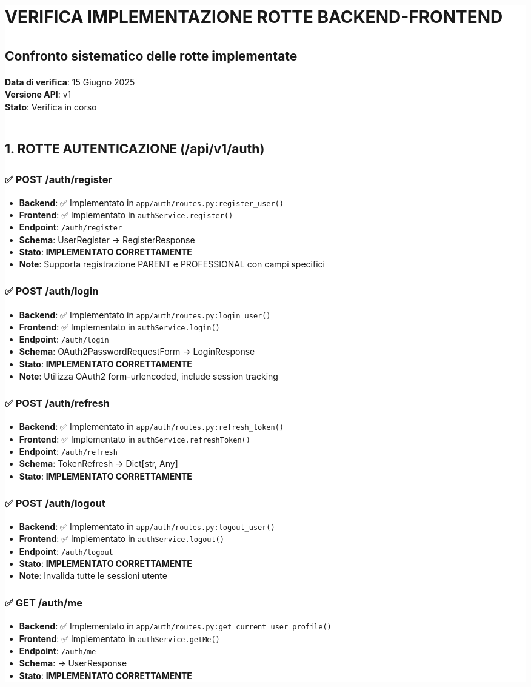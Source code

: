 # VERIFICA IMPLEMENTAZIONE ROTTE BACKEND-FRONTEND
## Confronto sistematico delle rotte implementate

**Data di verifica**: 15 Giugno 2025  
**Versione API**: v1  
**Stato**: Verifica in corso

---

## 1. ROTTE AUTENTICAZIONE (/api/v1/auth)

### ✅ POST /auth/register
- **Backend**: ✅ Implementato in `app/auth/routes.py:register_user()`
- **Frontend**: ✅ Implementato in `authService.register()`
- **Endpoint**: `/auth/register`
- **Schema**: UserRegister → RegisterResponse
- **Stato**: **IMPLEMENTATO CORRETTAMENTE**
- **Note**: Supporta registrazione PARENT e PROFESSIONAL con campi specifici

### ✅ POST /auth/login  
- **Backend**: ✅ Implementato in `app/auth/routes.py:login_user()`
- **Frontend**: ✅ Implementato in `authService.login()`
- **Endpoint**: `/auth/login`
- **Schema**: OAuth2PasswordRequestForm → LoginResponse
- **Stato**: **IMPLEMENTATO CORRETTAMENTE**
- **Note**: Utilizza OAuth2 form-urlencoded, include session tracking

### ✅ POST /auth/refresh
- **Backend**: ✅ Implementato in `app/auth/routes.py:refresh_token()`
- **Frontend**: ✅ Implementato in `authService.refreshToken()`
- **Endpoint**: `/auth/refresh`
- **Schema**: TokenRefresh → Dict[str, Any]
- **Stato**: **IMPLEMENTATO CORRETTAMENTE**

### ✅ POST /auth/logout
- **Backend**: ✅ Implementato in `app/auth/routes.py:logout_user()`
- **Frontend**: ✅ Implementato in `authService.logout()`
- **Endpoint**: `/auth/logout`
- **Stato**: **IMPLEMENTATO CORRETTAMENTE**
- **Note**: Invalida tutte le sessioni utente

### ✅ GET /auth/me
- **Backend**: ✅ Implementato in `app/auth/routes.py:get_current_user_profile()`
- **Frontend**: ✅ Implementato in `authService.getMe()`
- **Endpoint**: `/auth/me`
- **Schema**: → UserResponse
- **Stato**: **IMPLEMENTATO CORRETTAMENTE**
